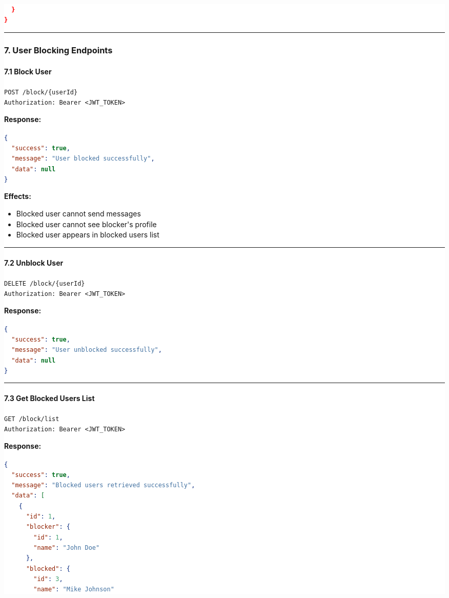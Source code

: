 ```json
  }
}
```

---

### **7. User Blocking Endpoints**

#### **7.1 Block User**
```http
POST /block/{userId}
Authorization: Bearer <JWT_TOKEN>
```

**Response:**
```json
{
  "success": true,
  "message": "User blocked successfully",
  "data": null
}
```

**Effects:**
- Blocked user cannot send messages
- Blocked user cannot see blocker's profile
- Blocked user appears in blocked users list

---

#### **7.2 Unblock User**
```http
DELETE /block/{userId}
Authorization: Bearer <JWT_TOKEN>
```

**Response:**
```json
{
  "success": true,
  "message": "User unblocked successfully",
  "data": null
}
```

---

#### **7.3 Get Blocked Users List**
```http
GET /block/list
Authorization: Bearer <JWT_TOKEN>
```

**Response:**
```json
{
  "success": true,
  "message": "Blocked users retrieved successfully",
  "data": [
    {
      "id": 1,
      "blocker": {
        "id": 1,
        "name": "John Doe"
      },
      "blocked": {
        "id": 3,
        "name": "Mike Johnson"
```